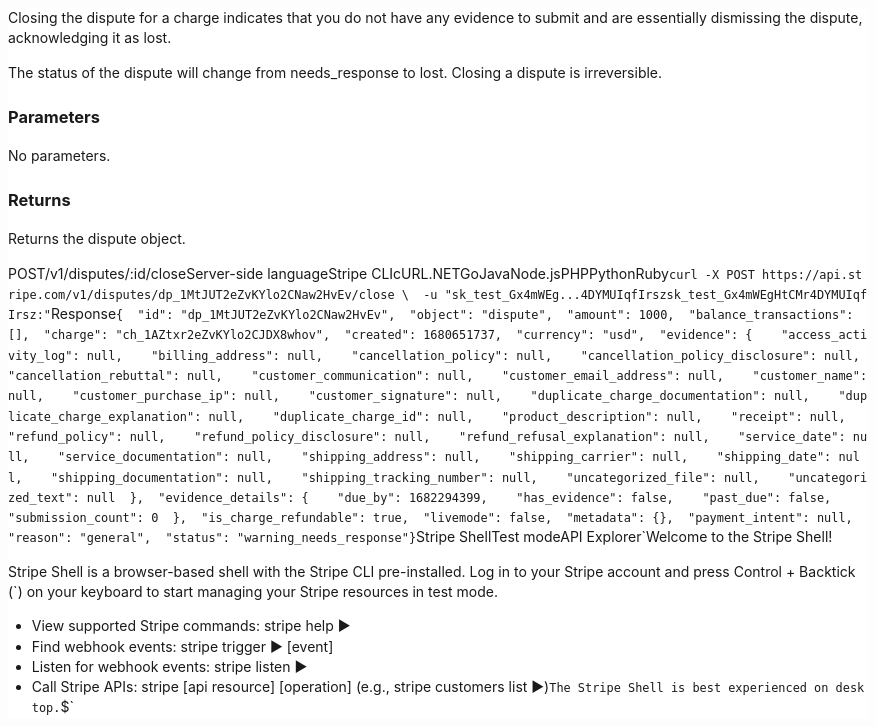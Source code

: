 Closing the dispute for a charge indicates that you do not have any evidence to submit and are essentially dismissing the dispute, acknowledging it as lost.

The status of the dispute will change from needs_response to lost. Closing a dispute is irreversible.

### Parameters

No parameters.

### Returns

Returns the dispute object.

POST/v1/disputes/:id/closeServer-side languageStripe CLIcURL.NETGoJavaNode.jsPHPPythonRuby[](#)[](#)`curl -X POST https://api.stripe.com/v1/disputes/dp_1MtJUT2eZvKYlo2CNaw2HvEv/close \  -u "sk_test_Gx4mWEg...4DYMUIqfIrszsk_test_Gx4mWEgHtCMr4DYMUIqfIrsz:"`Response`{  "id": "dp_1MtJUT2eZvKYlo2CNaw2HvEv",  "object": "dispute",  "amount": 1000,  "balance_transactions": [],  "charge": "ch_1AZtxr2eZvKYlo2CJDX8whov",  "created": 1680651737,  "currency": "usd",  "evidence": {    "access_activity_log": null,    "billing_address": null,    "cancellation_policy": null,    "cancellation_policy_disclosure": null,    "cancellation_rebuttal": null,    "customer_communication": null,    "customer_email_address": null,    "customer_name": null,    "customer_purchase_ip": null,    "customer_signature": null,    "duplicate_charge_documentation": null,    "duplicate_charge_explanation": null,    "duplicate_charge_id": null,    "product_description": null,    "receipt": null,    "refund_policy": null,    "refund_policy_disclosure": null,    "refund_refusal_explanation": null,    "service_date": null,    "service_documentation": null,    "shipping_address": null,    "shipping_carrier": null,    "shipping_date": null,    "shipping_documentation": null,    "shipping_tracking_number": null,    "uncategorized_file": null,    "uncategorized_text": null  },  "evidence_details": {    "due_by": 1682294399,    "has_evidence": false,    "past_due": false,    "submission_count": 0  },  "is_charge_refundable": true,  "livemode": false,  "metadata": {},  "payment_intent": null,  "reason": "general",  "status": "warning_needs_response"}`Stripe ShellTest modeAPI Explorer[](https://stripe.com/docs/stripe-cli#install)`Welcome to the Stripe Shell!

Stripe Shell is a browser-based shell with the Stripe CLI pre-installed. Log in to your
Stripe account and press Control + Backtick (`) on your keyboard to start managing your Stripe
resources in test mode.

- View supported Stripe commands: stripe help ▶️
- Find webhook events: stripe trigger ▶️ [event]
- Listen for webhook events: stripe listen ▶
- Call Stripe APIs: stripe [api resource] [operation] (e.g., stripe customers list ▶️)`The Stripe Shell is best experienced on desktop.`$`